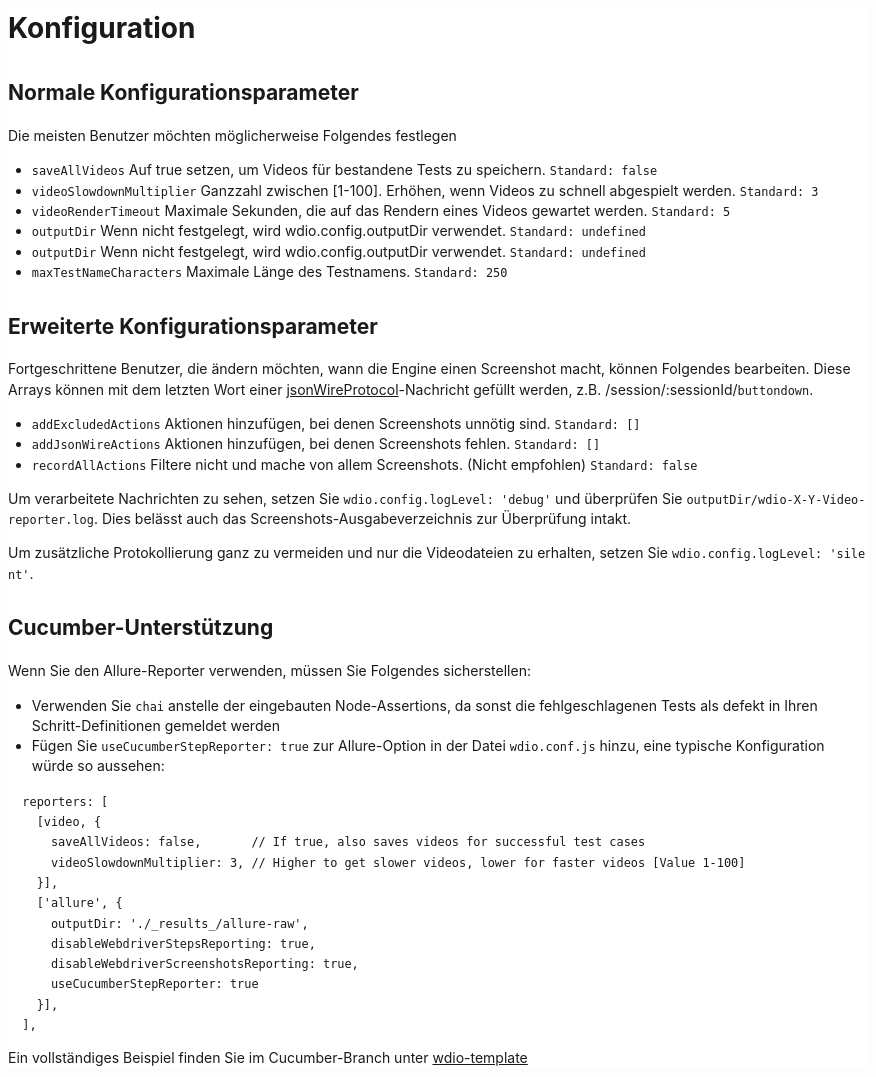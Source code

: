
Konfiguration
=============

Normale Konfigurationsparameter
-------------------------------

Die meisten Benutzer möchten möglicherweise Folgendes festlegen

- `saveAllVideos` Auf true setzen, um Videos für bestandene Tests zu speichern. `Standard: false`
- `videoSlowdownMultiplier` Ganzzahl zwischen [1-100]. Erhöhen, wenn Videos zu schnell abgespielt werden. `Standard: 3`
- `videoRenderTimeout` Maximale Sekunden, die auf das Rendern eines Videos gewartet werden. `Standard: 5`
- `outputDir` Wenn nicht festgelegt, wird wdio.config.outputDir verwendet. `Standard: undefined`
- `outputDir` Wenn nicht festgelegt, wird wdio.config.outputDir verwendet. `Standard: undefined`
- `maxTestNameCharacters` Maximale Länge des Testnamens. `Standard: 250`

Erweiterte Konfigurationsparameter
---------------------------------

Fortgeschrittene Benutzer, die ändern möchten, wann die Engine einen Screenshot macht, können Folgendes bearbeiten. Diese Arrays können mit dem letzten Wort einer [jsonWireProtocol](https://github.com/SeleniumHQ/selenium/wiki/JsonWireProtocol)-Nachricht gefüllt werden, z.B. /session/:sessionId/`buttondown`.

- `addExcludedActions` Aktionen hinzufügen, bei denen Screenshots unnötig sind. `Standard: []`
- `addJsonWireActions` Aktionen hinzufügen, bei denen Screenshots fehlen. `Standard: []`
- `recordAllActions` Filtere nicht und mache von allem Screenshots. (Nicht empfohlen) `Standard: false`

Um verarbeitete Nachrichten zu sehen, setzen Sie `wdio.config.logLevel: 'debug'` und überprüfen Sie `outputDir/wdio-X-Y-Video-reporter.log`. Dies belässt auch das Screenshots-Ausgabeverzeichnis zur Überprüfung intakt.

Um zusätzliche Protokollierung ganz zu vermeiden und nur die Videodateien zu erhalten, setzen Sie `wdio.config.logLevel: 'silent'`.

Cucumber-Unterstützung
----------------

Wenn Sie den Allure-Reporter verwenden, müssen Sie Folgendes sicherstellen:

- Verwenden Sie `chai` anstelle der eingebauten Node-Assertions, da sonst die fehlgeschlagenen Tests als defekt in Ihren Schritt-Definitionen gemeldet werden
- Fügen Sie `useCucumberStepReporter: true` zur Allure-Option in der Datei `wdio.conf.js` hinzu, eine typische Konfiguration würde so aussehen:
```
  reporters: [
    [video, {
      saveAllVideos: false,       // If true, also saves videos for successful test cases
      videoSlowdownMultiplier: 3, // Higher to get slower videos, lower for faster videos [Value 1-100]
    }],
    ['allure', {
      outputDir: './_results_/allure-raw',
      disableWebdriverStepsReporting: true,
      disableWebdriverScreenshotsReporting: true,
      useCucumberStepReporter: true
    }],
  ],
```
Ein vollständiges Beispiel finden Sie im Cucumber-Branch unter [wdio-template](https://github.com/presidenten/wdio-template/tree/cucumber)
